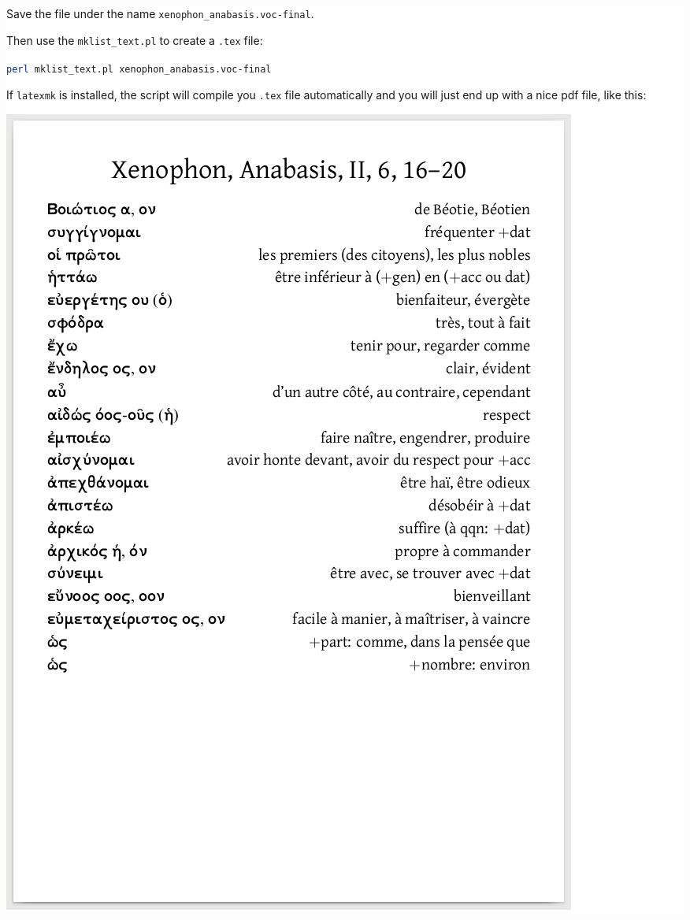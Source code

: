 Save the file under the name `xenophon_anabasis.voc-final`.

Then use the `mklist_text.pl` to create a `.tex` file:

```bash
perl mklist_text.pl xenophon_anabasis.voc-final
```


If `latexmk` is installed, the script will compile you `.tex` file
automatically and you will just end up with a nice pdf file, like this:

<img src="docs/imgs/anabasis.png"/>
